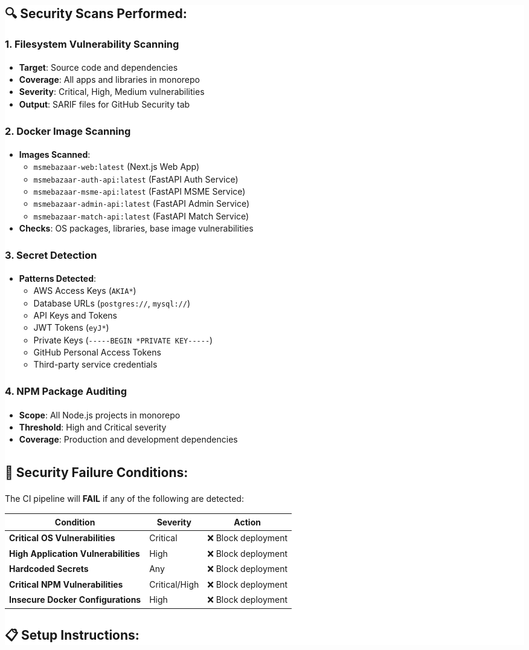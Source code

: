 ## 🔍 **Security Scans Performed:**

### **1. Filesystem Vulnerability Scanning**
- **Target**: Source code and dependencies
- **Coverage**: All apps and libraries in monorepo
- **Severity**: Critical, High, Medium vulnerabilities
- **Output**: SARIF files for GitHub Security tab

### **2. Docker Image Scanning**
- **Images Scanned**:
  - `msmebazaar-web:latest` (Next.js Web App)
  - `msmebazaar-auth-api:latest` (FastAPI Auth Service)
  - `msmebazaar-msme-api:latest` (FastAPI MSME Service)
  - `msmebazaar-admin-api:latest` (FastAPI Admin Service)
  - `msmebazaar-match-api:latest` (FastAPI Match Service)
- **Checks**: OS packages, libraries, base image vulnerabilities

### **3. Secret Detection**
- **Patterns Detected**:
  - AWS Access Keys (`AKIA*`)
  - Database URLs (`postgres://`, `mysql://`)
  - API Keys and Tokens
  - JWT Tokens (`eyJ*`)
  - Private Keys (`-----BEGIN *PRIVATE KEY-----`)
  - GitHub Personal Access Tokens
  - Third-party service credentials

### **4. NPM Package Auditing**
- **Scope**: All Node.js projects in monorepo
- **Threshold**: High and Critical severity
- **Coverage**: Production and development dependencies

## 🚨 **Security Failure Conditions:**

The CI pipeline will **FAIL** if any of the following are detected:

| Condition | Severity | Action |
|-----------|----------|---------|
| **Critical OS Vulnerabilities** | Critical | ❌ Block deployment |
| **High Application Vulnerabilities** | High | ❌ Block deployment |
| **Hardcoded Secrets** | Any | ❌ Block deployment |
| **Critical NPM Vulnerabilities** | Critical/High | ❌ Block deployment |
| **Insecure Docker Configurations** | High | ❌ Block deployment |

## 📋 **Setup Instructions:**
